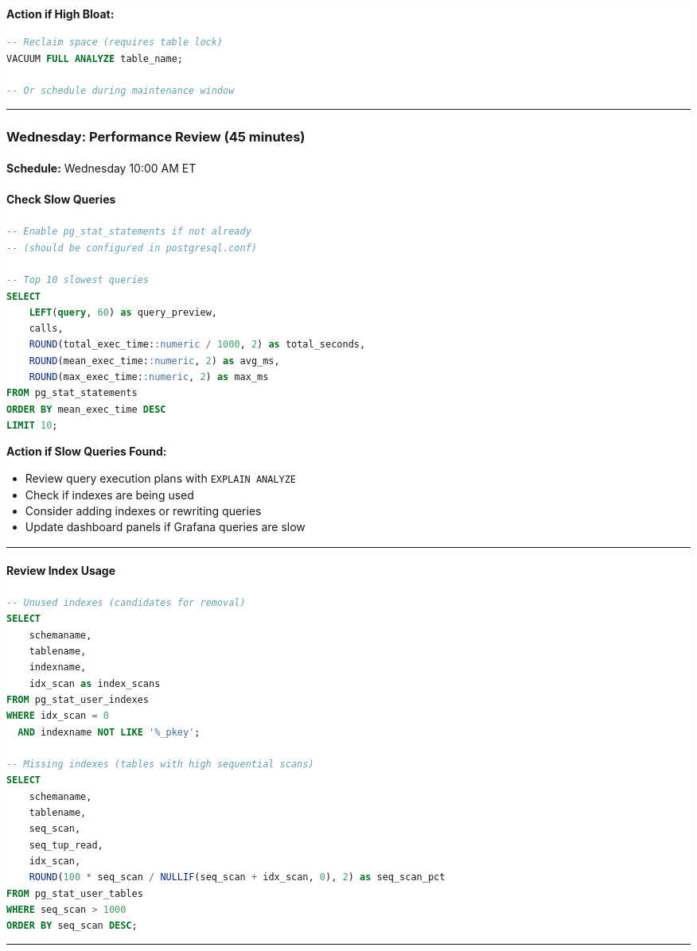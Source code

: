 **Action if High Bloat:**
```sql
-- Reclaim space (requires table lock)
VACUUM FULL ANALYZE table_name;

-- Or schedule during maintenance window
```

---

### Wednesday: Performance Review (45 minutes)

**Schedule:** Wednesday 10:00 AM ET

#### Check Slow Queries

```sql
-- Enable pg_stat_statements if not already
-- (should be configured in postgresql.conf)

-- Top 10 slowest queries
SELECT 
    LEFT(query, 60) as query_preview,
    calls,
    ROUND(total_exec_time::numeric / 1000, 2) as total_seconds,
    ROUND(mean_exec_time::numeric, 2) as avg_ms,
    ROUND(max_exec_time::numeric, 2) as max_ms
FROM pg_stat_statements
ORDER BY mean_exec_time DESC
LIMIT 10;
```

**Action if Slow Queries Found:**
- Review query execution plans with `EXPLAIN ANALYZE`
- Check if indexes are being used
- Consider adding indexes or rewriting queries
- Update dashboard panels if Grafana queries are slow

---

#### Review Index Usage

```sql
-- Unused indexes (candidates for removal)
SELECT 
    schemaname,
    tablename,
    indexname,
    idx_scan as index_scans
FROM pg_stat_user_indexes
WHERE idx_scan = 0
  AND indexname NOT LIKE '%_pkey';

-- Missing indexes (tables with high sequential scans)
SELECT 
    schemaname,
    tablename,
    seq_scan,
    seq_tup_read,
    idx_scan,
    ROUND(100 * seq_scan / NULLIF(seq_scan + idx_scan, 0), 2) as seq_scan_pct
FROM pg_stat_user_tables
WHERE seq_scan > 1000
ORDER BY seq_scan DESC;
```

---